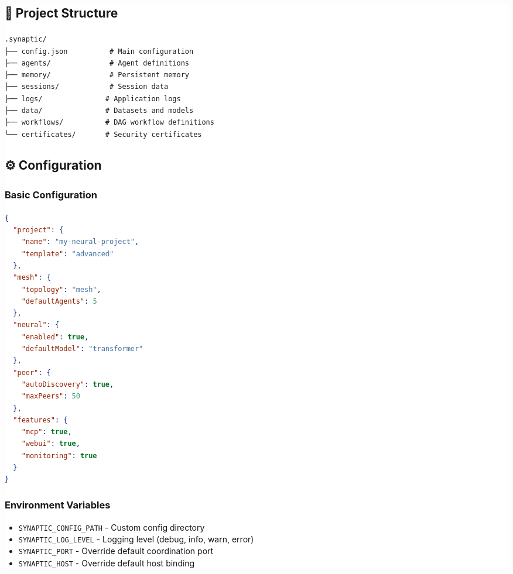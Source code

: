 ## 📁 Project Structure

```
.synaptic/
├── config.json          # Main configuration
├── agents/              # Agent definitions
├── memory/              # Persistent memory
├── sessions/            # Session data
├── logs/               # Application logs
├── data/               # Datasets and models
├── workflows/          # DAG workflow definitions
└── certificates/       # Security certificates
```

## ⚙️ Configuration

### Basic Configuration

```json
{
  "project": {
    "name": "my-neural-project",
    "template": "advanced"
  },
  "mesh": {
    "topology": "mesh",
    "defaultAgents": 5
  },
  "neural": {
    "enabled": true,
    "defaultModel": "transformer"
  },
  "peer": {
    "autoDiscovery": true,
    "maxPeers": 50
  },
  "features": {
    "mcp": true,
    "webui": true,
    "monitoring": true
  }
}
```

### Environment Variables

- `SYNAPTIC_CONFIG_PATH` - Custom config directory
- `SYNAPTIC_LOG_LEVEL` - Logging level (debug, info, warn, error)
- `SYNAPTIC_PORT` - Override default coordination port
- `SYNAPTIC_HOST` - Override default host binding
